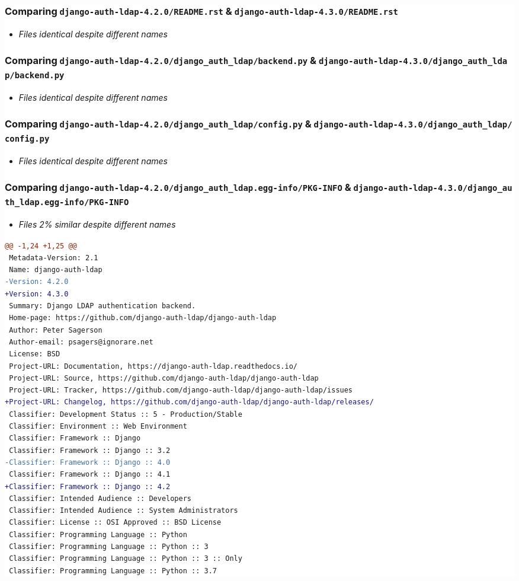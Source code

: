 ### Comparing `django-auth-ldap-4.2.0/README.rst` & `django-auth-ldap-4.3.0/README.rst`

 * *Files identical despite different names*

### Comparing `django-auth-ldap-4.2.0/django_auth_ldap/backend.py` & `django-auth-ldap-4.3.0/django_auth_ldap/backend.py`

 * *Files identical despite different names*

### Comparing `django-auth-ldap-4.2.0/django_auth_ldap/config.py` & `django-auth-ldap-4.3.0/django_auth_ldap/config.py`

 * *Files identical despite different names*

### Comparing `django-auth-ldap-4.2.0/django_auth_ldap.egg-info/PKG-INFO` & `django-auth-ldap-4.3.0/django_auth_ldap.egg-info/PKG-INFO`

 * *Files 2% similar despite different names*

```diff
@@ -1,24 +1,25 @@
 Metadata-Version: 2.1
 Name: django-auth-ldap
-Version: 4.2.0
+Version: 4.3.0
 Summary: Django LDAP authentication backend.
 Home-page: https://github.com/django-auth-ldap/django-auth-ldap
 Author: Peter Sagerson
 Author-email: psagers@ignorare.net
 License: BSD
 Project-URL: Documentation, https://django-auth-ldap.readthedocs.io/
 Project-URL: Source, https://github.com/django-auth-ldap/django-auth-ldap
 Project-URL: Tracker, https://github.com/django-auth-ldap/django-auth-ldap/issues
+Project-URL: Changelog, https://github.com/django-auth-ldap/django-auth-ldap/releases/
 Classifier: Development Status :: 5 - Production/Stable
 Classifier: Environment :: Web Environment
 Classifier: Framework :: Django
 Classifier: Framework :: Django :: 3.2
-Classifier: Framework :: Django :: 4.0
 Classifier: Framework :: Django :: 4.1
+Classifier: Framework :: Django :: 4.2
 Classifier: Intended Audience :: Developers
 Classifier: Intended Audience :: System Administrators
 Classifier: License :: OSI Approved :: BSD License
 Classifier: Programming Language :: Python
 Classifier: Programming Language :: Python :: 3
 Classifier: Programming Language :: Python :: 3 :: Only
 Classifier: Programming Language :: Python :: 3.7
```
